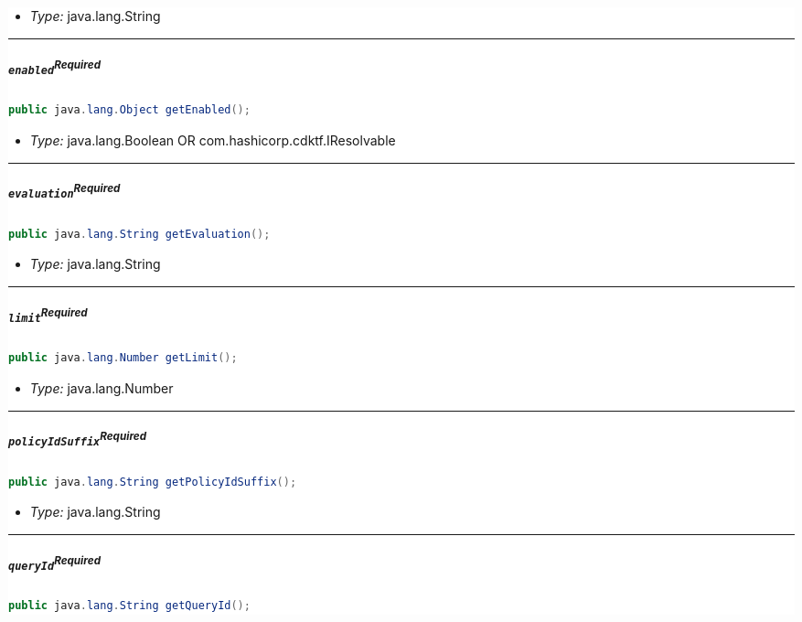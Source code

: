 - *Type:* java.lang.String

---

##### `enabled`<sup>Required</sup> <a name="enabled" id="rhizo-co-terraform-provider-lacework.policy.Policy.property.enabled"></a>

```java
public java.lang.Object getEnabled();
```

- *Type:* java.lang.Boolean OR com.hashicorp.cdktf.IResolvable

---

##### `evaluation`<sup>Required</sup> <a name="evaluation" id="rhizo-co-terraform-provider-lacework.policy.Policy.property.evaluation"></a>

```java
public java.lang.String getEvaluation();
```

- *Type:* java.lang.String

---

##### `limit`<sup>Required</sup> <a name="limit" id="rhizo-co-terraform-provider-lacework.policy.Policy.property.limit"></a>

```java
public java.lang.Number getLimit();
```

- *Type:* java.lang.Number

---

##### `policyIdSuffix`<sup>Required</sup> <a name="policyIdSuffix" id="rhizo-co-terraform-provider-lacework.policy.Policy.property.policyIdSuffix"></a>

```java
public java.lang.String getPolicyIdSuffix();
```

- *Type:* java.lang.String

---

##### `queryId`<sup>Required</sup> <a name="queryId" id="rhizo-co-terraform-provider-lacework.policy.Policy.property.queryId"></a>

```java
public java.lang.String getQueryId();
```
